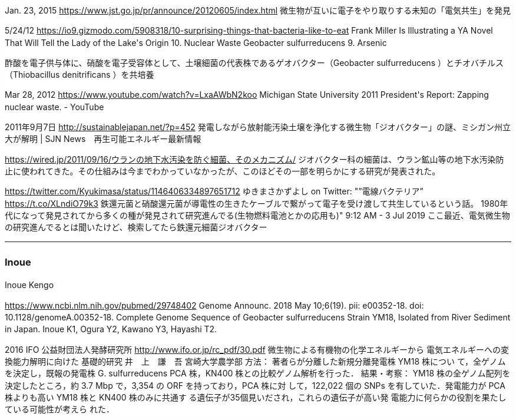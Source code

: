 Jan. 23, 2015
https://www.jst.go.jp/pr/announce/20120605/index.html
微生物が互いに電子をやり取りする未知の「電気共生」を発見

5/24/12
https://io9.gizmodo.com/5908318/10-surprising-things-that-bacteria-like-to-eat
Frank Miller Is Illustrating a YA Novel That Will Tell the Lady of the Lake's Origin
10. Nuclear Waste
Geobacter sulfurreducens
9. Arsenic

酢酸を電子供与体に、硝酸を電子受容体として、土壌細菌の代表株であるゲオバクター（Geobacter sulfurreducens ）とチオバチルス（Thiobacillus denitrificans ）を共培養

Mar 28, 2012
https://www.youtube.com/watch?v=LxaAWbN2koo
Michigan State University 2011 President's Report: Zapping nuclear waste. - YouTube

2011年9月7日
http://sustainablejapan.net/?p=452
発電しながら放射能汚染土壌を浄化する微生物「ジオバクター」の謎、ミシガン州立大が解明 | SJN News　再生可能エネルギー最新情報

https://wired.jp/2011/09/16/ウランの地下水汚染を防ぐ細菌、そのメカニズム/
ジオバクター科の細菌は、ウラン鉱山等の地下水汚染防止に使われてきた。その仕組みは今までわかっていなかったが、このほどその一部を明らかにする研究が発表された。

https://twitter.com/Kyukimasa/status/1146406334897651712
ゆきまさかずよし on Twitter: "”電線バクテリア” https://t.co/XLndiO79k3 鉄還元菌と硝酸還元菌が導電性の生きたケーブルで繋がって電子を受け渡して共生しているという話。 1980年代になって発見されてから多くの種が発見されて研究進んでる(生物燃料電池とかの応用も)"
9:12 AM - 3 Jul 2019
ここ最近、電気微生物の研究進んでるとは聞いたけど、検索してたら鉄還元細菌ジオバクター

----------

### Inoue
Inoue Kengo

https://www.ncbi.nlm.nih.gov/pubmed/29748402
Genome Announc. 2018 May 10;6(19). pii: e00352-18. doi: 10.1128/genomeA.00352-18.
Complete Genome Sequence of Geobacter sulfurreducens Strain YM18, Isolated from River Sediment in Japan.
Inoue K1, Ogura Y2, Kawano Y3, Hayashi T2.

2016
IFO 公益財団法人発酵研究所
http://www.ifo.or.jp/rc_pdf/30.pdf
微生物による有機物の化学エネルギーから
電気エネルギーへの変換能力解明に向けた
基礎的研究
井　上　謙　吾
宮崎大学農学部
方法：
著者らが分離した新規分離発電株 YM18 株につい
て，全ゲノムを決定し，既報の発電株 G. sulfurreducens
PCA 株，KN400 株との比較ゲノム解析を行った．
結果・考察：
YM18 株の全ゲノム配列を決定したところ，約
3.7 Mbp で，3,354 の ORF を持っており，PCA 株に対
して，122,022 個の SNPs を有していた．発電能力が
PCA 株よりも高い YM18 株と KN400 株のみに共通す
る遺伝子が35個見いだされ，これらの遺伝子が高い発
電能力に何らかの役割を果たしている可能性が考えら
れた．
